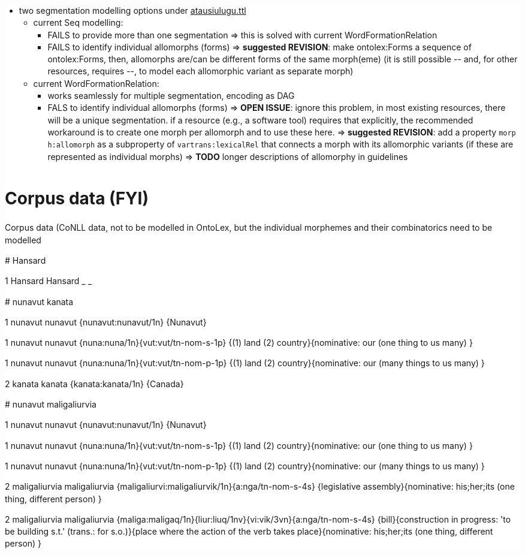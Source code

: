 - two segmentation modelling options under [atausiulugu.ttl](atausiulugu.ttl)
	- current Seq modelling:
		- FAILS to provide more than one segmentation
			=> this is solved with current WordFormationRelation
		- FAILS to identify individual allomorphs (forms)
			=> **suggested REVISION**: make ontolex:Forms a sequence of ontolex:Forms, then, allomorphs are/can be different forms of the same morph(eme)
					(it is still possible -- and, for other resources, requires --, to model each allomorphic variant as separate morph)
	- current WordFormationRelation:
		- works seamlessly for multiple segmentation, encoding as DAG
		- FALS to identify individual allomorphs (forms)
			=> **OPEN ISSUE**: ignore this problem, in most existing resources, there will be a unique segmentation. if a resource (e.g., a software tool) requires that explicitly, the recommended workaround is to create one morph per allomorph and to use these here.
			=> **suggested REVISION**: add a property `morph:allomorph` as a subproperty of `vartrans:lexicalRel` that connects a morph with its allomorphic variants (if these are represented as individual morphs)
			=> **TODO** longer descriptions of allomorphy in guidelines

# Corpus data (FYI)

Corpus data (CoNLL data, not to be modelled in OntoLex, but the individual morphemes and their combinatorics need to be modelled

\# Hansard

1 Hansard Hansard \_ \_

\# nunavut kanata

1 nunavut nunavut {nunavut:nunavut/1n} {Nunavut}

1 nunavut nunavut {nuna:nuna/1n}{vut:vut/tn-nom-s-1p} {(1) land (2)
country}{nominative: our (one thing to us many) }

1 nunavut nunavut {nuna:nuna/1n}{vut:vut/tn-nom-p-1p} {(1) land (2)
country}{nominative: our (many things to us many) }

2 kanata kanata {kanata:kanata/1n} {Canada}

\# nunavut maligaliurvia

1 nunavut nunavut {nunavut:nunavut/1n} {Nunavut}

1 nunavut nunavut {nuna:nuna/1n}{vut:vut/tn-nom-s-1p} {(1) land (2)
country}{nominative: our (one thing to us many) }

1 nunavut nunavut {nuna:nuna/1n}{vut:vut/tn-nom-p-1p} {(1) land (2)
country}{nominative: our (many things to us many) }

2 maligaliurvia maligaliurvia
{maligaliurvi:maligaliurvik/1n}{a:nga/tn-nom-s-4s} {legislative
assembly}{nominative: his;her;its (one thing, different person) }

2 maligaliurvia maligaliurvia
{maliga:maligaq/1n}{liur:liuq/1nv}{vi:vik/3vn}{a:nga/tn-nom-s-4s}
{bill}{construction in progress: \'to be building s.t.\' (trans.: for
s.o.)}{place where the action of the verb takes place}{nominative:
his;her;its (one thing, different person) }
